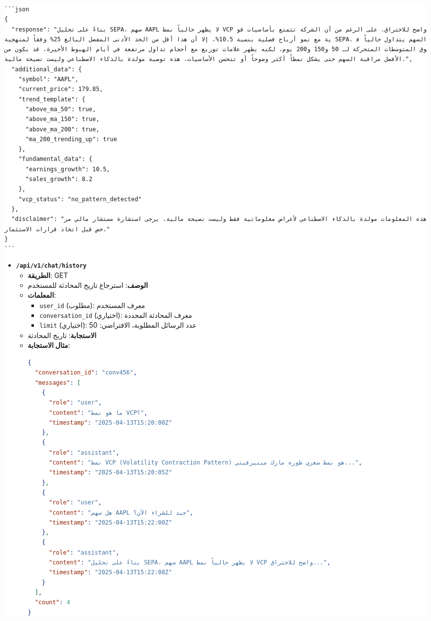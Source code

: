     ```json
    {
      "response": "بناءً على تحليل SEPA، سهم AAPL لا يظهر حالياً نمط VCP واضح للاختراق. على الرغم من أن الشركة تتمتع بأساسيات قوية مع نمو أرباح فصلية بنسبة 10.5%، إلا أن هذا أقل من الحد الأدنى المفضل البالغ 25% وفقاً لمنهجية SEPA. السهم يتداول حالياً فوق المتوسطات المتحركة لـ 50 و150 و200 يوم، لكنه يظهر علامات توزيع مع أحجام تداول مرتفعة في أيام الهبوط الأخيرة. قد يكون من الأفضل مراقبة السهم حتى يشكل نمطاً أكثر وضوحاً أو تتحسن الأساسيات. هذه توصية مولدة بالذكاء الاصطناعي وليست نصيحة مالية.",
      "additional_data": {
        "symbol": "AAPL",
        "current_price": 179.85,
        "trend_template": {
          "above_ma_50": true,
          "above_ma_150": true,
          "above_ma_200": true,
          "ma_200_trending_up": true
        },
        "fundamental_data": {
          "earnings_growth": 10.5,
          "sales_growth": 8.2
        },
        "vcp_status": "no_pattern_detected"
      },
      "disclaimer": "هذه المعلومات مولدة بالذكاء الاصطناعي لأغراض معلوماتية فقط وليست نصيحة مالية. يرجى استشارة مستشار مالي مرخص قبل اتخاذ قرارات الاستثمار."
    }
    ```

- **`/api/v1/chat/history`**
  - **الطريقة**: GET
  - **الوصف**: استرجاع تاريخ المحادثة للمستخدم
  - **المعلمات**:
    - `user_id` (مطلوب): معرف المستخدم
    - `conversation_id` (اختياري): معرف المحادثة المحددة
    - `limit` (اختياري): عدد الرسائل المطلوبة، الافتراضي: 50
  - **الاستجابة**: تاريخ المحادثة
  - **مثال الاستجابة**:
    ```json
    {
      "conversation_id": "conv456",
      "messages": [
        {
          "role": "user",
          "content": "ما هو نمط VCP؟",
          "timestamp": "2025-04-13T15:20:00Z"
        },
        {
          "role": "assistant",
          "content": "نمط VCP (Volatility Contraction Pattern) هو نمط سعري طوره مارك مينيرفيني...",
          "timestamp": "2025-04-13T15:20:05Z"
        },
        {
          "role": "user",
          "content": "هل سهم AAPL جيد للشراء الآن؟",
          "timestamp": "2025-04-13T15:22:00Z"
        },
        {
          "role": "assistant",
          "content": "بناءً على تحليل SEPA، سهم AAPL لا يظهر حالياً نمط VCP واضح للاختراق...",
          "timestamp": "2025-04-13T15:22:08Z"
        }
      ],
      "count": 4
    }
    ```